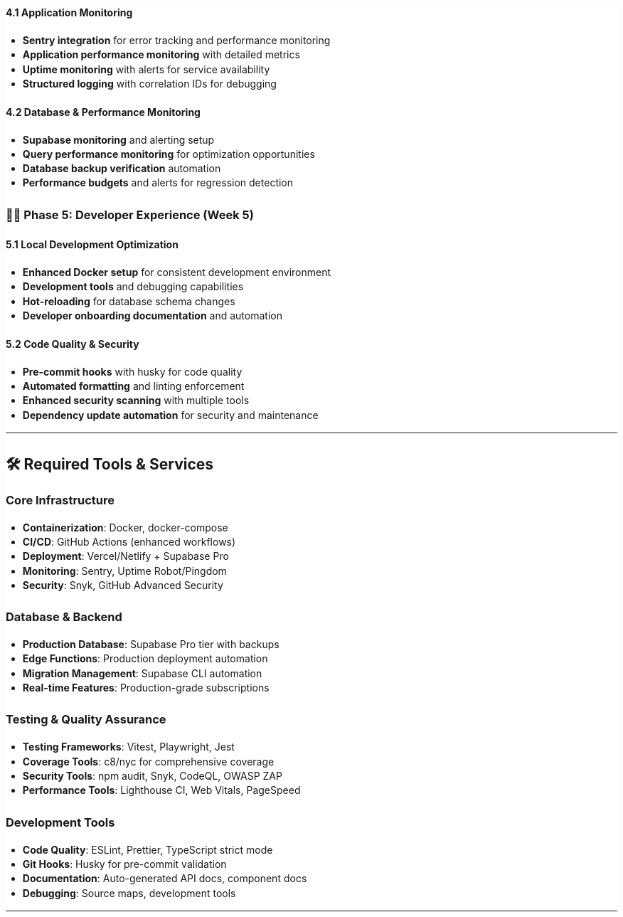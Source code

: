 #### **4.1 Application Monitoring**
- **Sentry integration** for error tracking and performance monitoring
- **Application performance monitoring** with detailed metrics
- **Uptime monitoring** with alerts for service availability
- **Structured logging** with correlation IDs for debugging

#### **4.2 Database & Performance Monitoring**
- **Supabase monitoring** and alerting setup
- **Query performance monitoring** for optimization opportunities
- **Database backup verification** automation
- **Performance budgets** and alerts for regression detection

### **👨‍💻 Phase 5: Developer Experience (Week 5)**

#### **5.1 Local Development Optimization**
- **Enhanced Docker setup** for consistent development environment
- **Development tools** and debugging capabilities
- **Hot-reloading** for database schema changes
- **Developer onboarding documentation** and automation

#### **5.2 Code Quality & Security**
- **Pre-commit hooks** with husky for code quality
- **Automated formatting** and linting enforcement
- **Enhanced security scanning** with multiple tools
- **Dependency update automation** for security and maintenance

---

## 🛠️ Required Tools & Services

### **Core Infrastructure**
- **Containerization**: Docker, docker-compose
- **CI/CD**: GitHub Actions (enhanced workflows)
- **Deployment**: Vercel/Netlify + Supabase Pro
- **Monitoring**: Sentry, Uptime Robot/Pingdom
- **Security**: Snyk, GitHub Advanced Security

### **Database & Backend**
- **Production Database**: Supabase Pro tier with backups
- **Edge Functions**: Production deployment automation
- **Migration Management**: Supabase CLI automation
- **Real-time Features**: Production-grade subscriptions

### **Testing & Quality Assurance**
- **Testing Frameworks**: Vitest, Playwright, Jest
- **Coverage Tools**: c8/nyc for comprehensive coverage
- **Security Tools**: npm audit, Snyk, CodeQL, OWASP ZAP
- **Performance Tools**: Lighthouse CI, Web Vitals, PageSpeed

### **Development Tools**
- **Code Quality**: ESLint, Prettier, TypeScript strict mode
- **Git Hooks**: Husky for pre-commit validation
- **Documentation**: Auto-generated API docs, component docs
- **Debugging**: Source maps, development tools

---